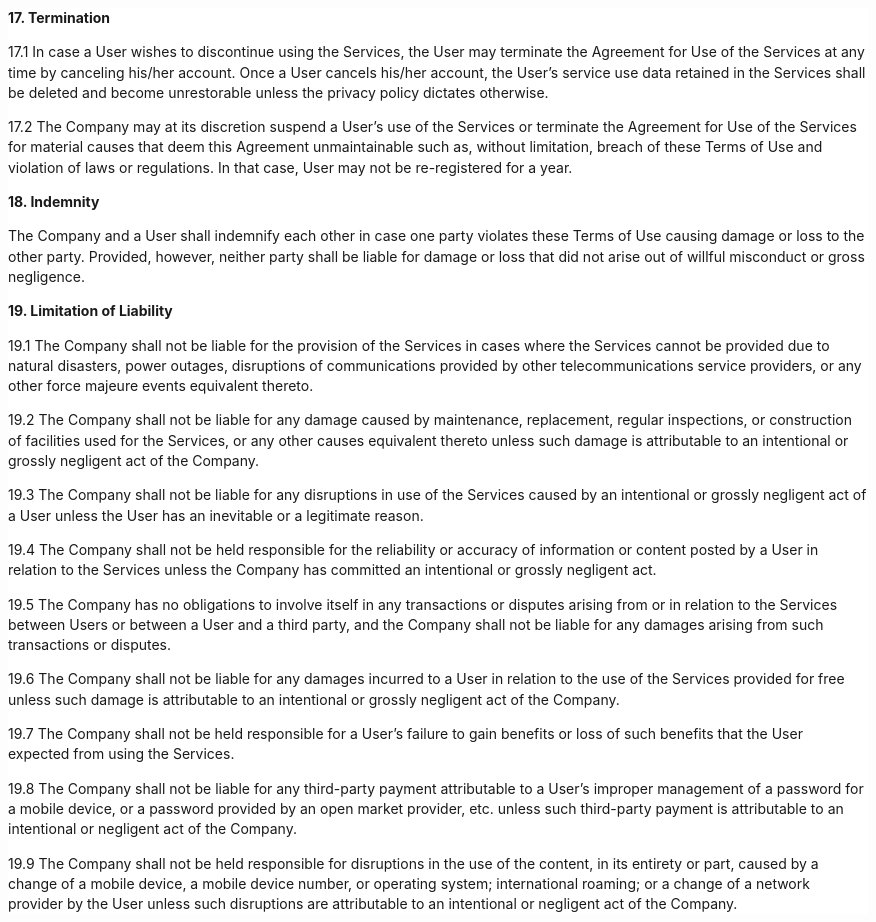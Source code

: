   

**17\. Termination**

  

17.1 In case a User wishes to discontinue using the Services, the User may terminate the Agreement for Use of the Services at any time by canceling his/her account. Once a User cancels his/her account, the User’s service use data retained in the Services shall be deleted and become unrestorable unless the privacy policy dictates otherwise.  
  
17.2 The Company may at its discretion suspend a User’s use of the Services or terminate the Agreement for Use of the Services for material causes that deem this Agreement unmaintainable such as, without limitation, breach of these Terms of Use and violation of laws or regulations. In that case, User may not be re-registered for a year.

  

**18\. Indemnity**

  

The Company and a User shall indemnify each other in case one party violates these Terms of Use causing damage or loss to the other party. Provided, however, neither party shall be liable for damage or loss that did not arise out of willful misconduct or gross negligence.

  

**19\. Limitation of Liability**

  

19.1 The Company shall not be liable for the provision of the Services in cases where the Services cannot be provided due to natural disasters, power outages, disruptions of communications provided by other telecommunications service providers, or any other force majeure events equivalent thereto.  
  
19.2 The Company shall not be liable for any damage caused by maintenance, replacement, regular inspections, or construction of facilities used for the Services, or any other causes equivalent thereto unless such damage is attributable to an intentional or grossly negligent act of the Company.  
  
19.3 The Company shall not be liable for any disruptions in use of the Services caused by an intentional or grossly negligent act of a User unless the User has an inevitable or a legitimate reason.  
  
19.4 The Company shall not be held responsible for the reliability or accuracy of information or content posted by a User in relation to the Services unless the Company has committed an intentional or grossly negligent act.  
  
19.5 The Company has no obligations to involve itself in any transactions or disputes arising from or in relation to the Services between Users or between a User and a third party, and the Company shall not be liable for any damages arising from such transactions or disputes.  
  
19.6 The Company shall not be liable for any damages incurred to a User in relation to the use of the Services provided for free unless such damage is attributable to an intentional or grossly negligent act of the Company.  
  
19.7 The Company shall not be held responsible for a User’s failure to gain benefits or loss of such benefits that the User expected from using the Services.  
  
19.8 The Company shall not be liable for any third-party payment attributable to a User’s improper management of a password for a mobile device, or a password provided by an open market provider, etc. unless such third-party payment is attributable to an intentional or negligent act of the Company.  
  
19.9 The Company shall not be held responsible for disruptions in the use of the content, in its entirety or part, caused by a change of a mobile device, a mobile device number, or operating system; international roaming; or a change of a network provider by the User unless such disruptions are attributable to an intentional or negligent act of the Company.  
  